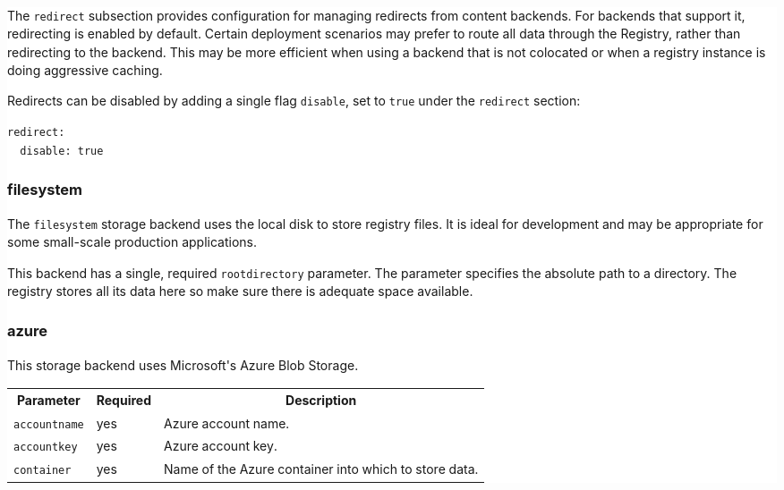 The `redirect` subsection provides configuration for managing redirects from
content backends. For backends that support it, redirecting is enabled by
default. Certain deployment scenarios may prefer to route all data through the
Registry, rather than redirecting to the backend. This may be more efficient
when using a backend that is not colocated or when a registry instance is
doing aggressive caching.

Redirects can be disabled by adding a single flag `disable`, set to `true`
under the `redirect` section:

    redirect:
      disable: true

### filesystem

The `filesystem` storage backend uses the local disk to store registry files. It
is ideal for development and may be appropriate for some small-scale production
applications.

This backend has a single, required `rootdirectory` parameter. The parameter
specifies the absolute path to a directory. The registry stores all its data
here so make sure there is adequate space available.

### azure

This storage backend uses Microsoft's Azure Blob Storage.

<table>
  <tr>
    <th>Parameter</th>
    <th>Required</th>
    <th>Description</th>
  </tr>
  <tr>
    <td>
      <code>accountname</code>
    </td>
    <td>
      yes
    </td>
    <td>
      Azure account name.
    </td>
  </tr>
  <tr>
    <td>
      <code>accountkey</code>
    </td>
    <td>
      yes
    </td>
    <td>
      Azure account key.
    </td>
  </tr>
  <tr>
    <td>
      <code>container</code>
    </td>
    <td>
      yes
    </td>
    <td>
      Name of the Azure container into which to store data.
    </td>
  </tr>